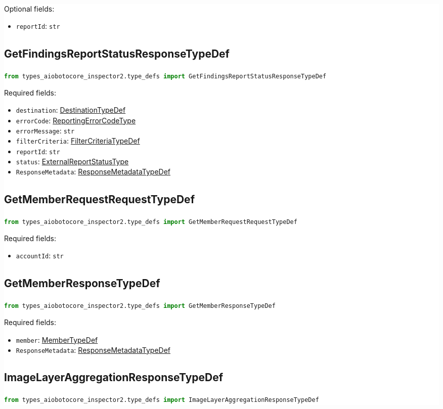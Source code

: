 Optional fields:

- `reportId`: `str`

<a id="getfindingsreportstatusresponsetypedef"></a>

## GetFindingsReportStatusResponseTypeDef

```python
from types_aiobotocore_inspector2.type_defs import GetFindingsReportStatusResponseTypeDef
```

Required fields:

- `destination`: [DestinationTypeDef](./type_defs.md#destinationtypedef)
- `errorCode`: [ReportingErrorCodeType](./literals.md#reportingerrorcodetype)
- `errorMessage`: `str`
- `filterCriteria`:
  [FilterCriteriaTypeDef](./type_defs.md#filtercriteriatypedef)
- `reportId`: `str`
- `status`: [ExternalReportStatusType](./literals.md#externalreportstatustype)
- `ResponseMetadata`:
  [ResponseMetadataTypeDef](./type_defs.md#responsemetadatatypedef)

<a id="getmemberrequestrequesttypedef"></a>

## GetMemberRequestRequestTypeDef

```python
from types_aiobotocore_inspector2.type_defs import GetMemberRequestRequestTypeDef
```

Required fields:

- `accountId`: `str`

<a id="getmemberresponsetypedef"></a>

## GetMemberResponseTypeDef

```python
from types_aiobotocore_inspector2.type_defs import GetMemberResponseTypeDef
```

Required fields:

- `member`: [MemberTypeDef](./type_defs.md#membertypedef)
- `ResponseMetadata`:
  [ResponseMetadataTypeDef](./type_defs.md#responsemetadatatypedef)

<a id="imagelayeraggregationresponsetypedef"></a>

## ImageLayerAggregationResponseTypeDef

```python
from types_aiobotocore_inspector2.type_defs import ImageLayerAggregationResponseTypeDef
```
